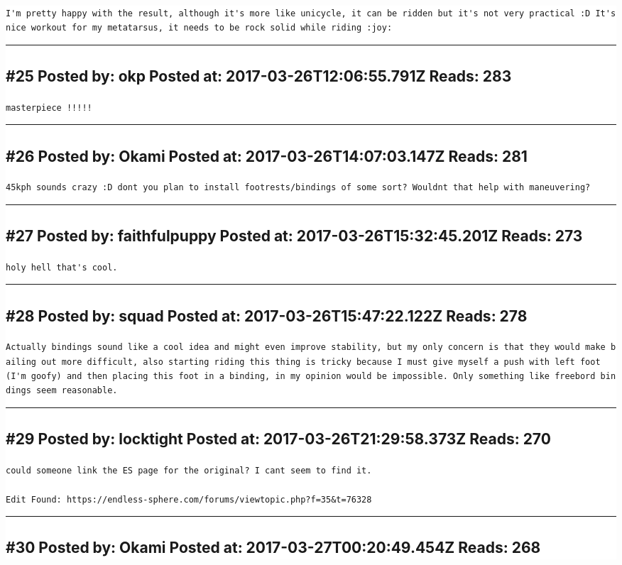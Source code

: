 ```
I'm pretty happy with the result, although it's more like unicycle, it can be ridden but it's not very practical :D It's nice workout for my metatarsus, it needs to be rock solid while riding :joy:
```

---
## \#25 Posted by: okp Posted at: 2017-03-26T12:06:55.791Z Reads: 283

```
masterpiece !!!!!
```

---
## \#26 Posted by: Okami Posted at: 2017-03-26T14:07:03.147Z Reads: 281

```
45kph sounds crazy :D dont you plan to install footrests/bindings of some sort? Wouldnt that help with maneuvering?
```

---
## \#27 Posted by: faithfulpuppy Posted at: 2017-03-26T15:32:45.201Z Reads: 273

```
holy hell that's cool.
```

---
## \#28 Posted by: squad Posted at: 2017-03-26T15:47:22.122Z Reads: 278

```
Actually bindings sound like a cool idea and might even improve stability, but my only concern is that they would make bailing out more difficult, also starting riding this thing is tricky because I must give myself a push with left foot (I'm goofy) and then placing this foot in a binding, in my opinion would be impossible. Only something like freebord bindings seem reasonable.
```

---
## \#29 Posted by: locktight Posted at: 2017-03-26T21:29:58.373Z Reads: 270

```
could someone link the ES page for the original? I cant seem to find it.

Edit Found: https://endless-sphere.com/forums/viewtopic.php?f=35&t=76328
```

---
## \#30 Posted by: Okami Posted at: 2017-03-27T00:20:49.454Z Reads: 268
